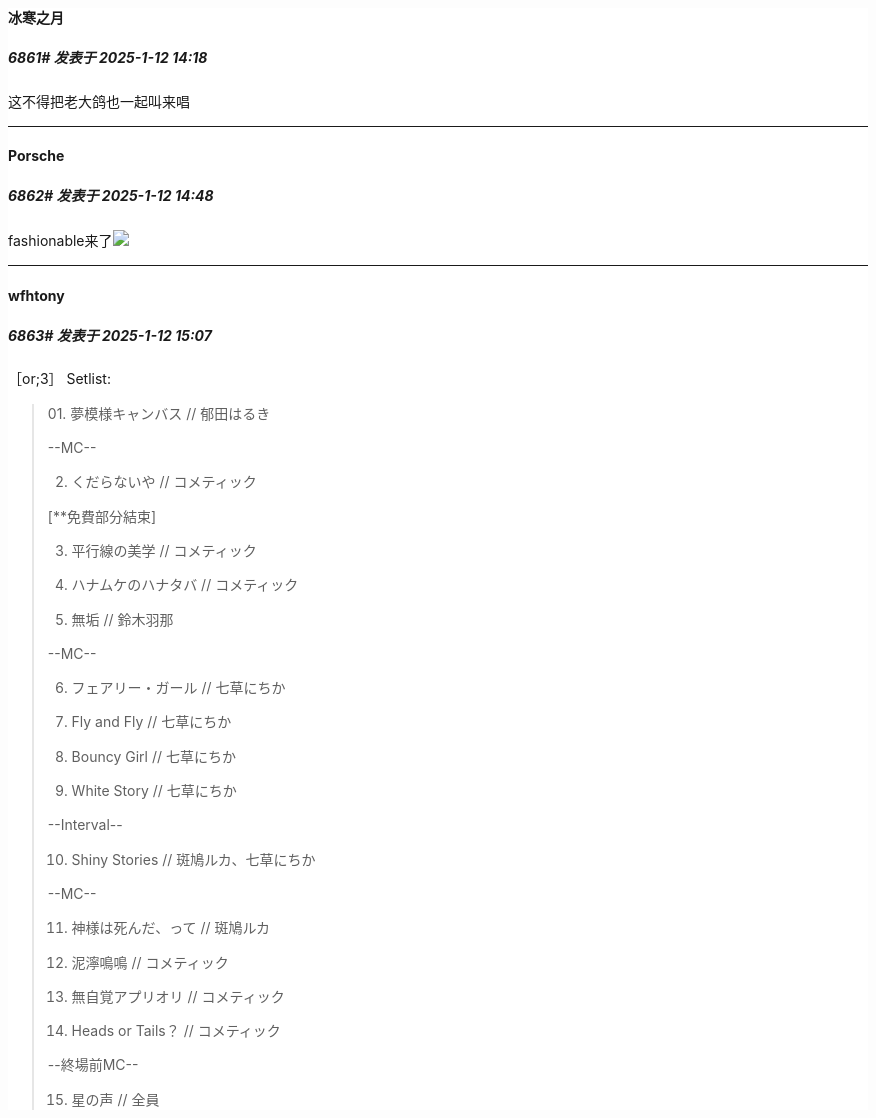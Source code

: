 ####  冰寒之月  
##### 6861#       发表于 2025-1-12 14:18

这不得把老大鸽也一起叫来唱


*****

####  Porsche  
##### 6862#       发表于 2025-1-12 14:48

fashionable来了<img src="https://static.saraba1st.com/image/smiley/face2017/036.png" referrerpolicy="no-referrer">


*****

####  wfhtony  
##### 6863#       发表于 2025-1-12 15:07

［or;3］ Setlist:  <blockquote>01. 夢模様キャンバス // 郁田はるき

--MC--

02. くだらないや // コメティック

[**免費部分結束]

03. 平行線の美学 // コメティック

04. ハナムケのハナタバ // コメティック

05. 無垢 // 鈴木羽那

--MC--

06. フェアリー・ガール // 七草にちか

07. Fly and Fly // 七草にちか

08. Bouncy Girl // 七草にちか

09. White Story // 七草にちか

--Interval--

10. Shiny Stories // 斑鳩ルカ、七草にちか

--MC--  

11. 神様は死んだ、って // 斑鳩ルカ  

12. 泥濘鳴鳴 // コメティック

13. 無自覚アプリオリ // コメティック

14. Heads or Tails？ // コメティック

--終場前MC--  

15. 星の声 // 全員  
